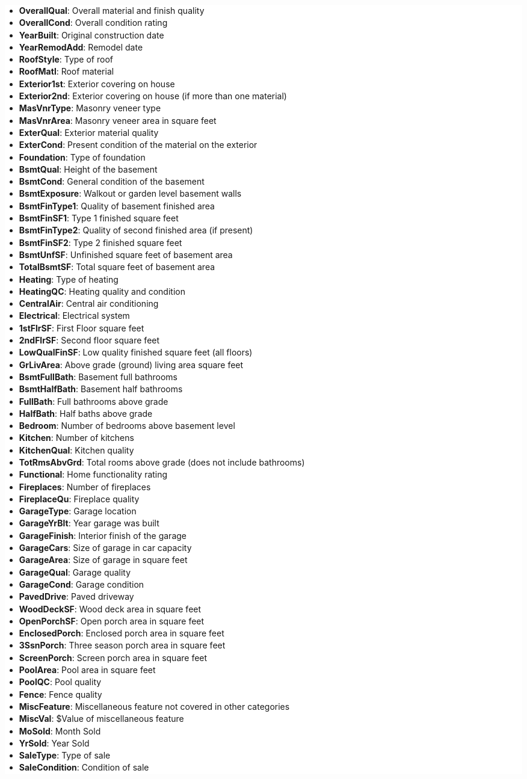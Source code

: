 - **OverallQual**: Overall material and finish quality
- **OverallCond**: Overall condition rating
- **YearBuilt**: Original construction date
- **YearRemodAdd**: Remodel date
- **RoofStyle**: Type of roof
- **RoofMatl**: Roof material
- **Exterior1st**: Exterior covering on house
- **Exterior2nd**: Exterior covering on house (if more than one material)
- **MasVnrType**: Masonry veneer type
- **MasVnrArea**: Masonry veneer area in square feet
- **ExterQual**: Exterior material quality
- **ExterCond**: Present condition of the material on the exterior
- **Foundation**: Type of foundation
- **BsmtQual**: Height of the basement
- **BsmtCond**: General condition of the basement
- **BsmtExposure**: Walkout or garden level basement walls
- **BsmtFinType1**: Quality of basement finished area
- **BsmtFinSF1**: Type 1 finished square feet
- **BsmtFinType2**: Quality of second finished area (if present)
- **BsmtFinSF2**: Type 2 finished square feet
- **BsmtUnfSF**: Unfinished square feet of basement area
- **TotalBsmtSF**: Total square feet of basement area
- **Heating**: Type of heating
- **HeatingQC**: Heating quality and condition
- **CentralAir**: Central air conditioning
- **Electrical**: Electrical system
- **1stFlrSF**: First Floor square feet
- **2ndFlrSF**: Second floor square feet
- **LowQualFinSF**: Low quality finished square feet (all floors)
- **GrLivArea**: Above grade (ground) living area square feet
- **BsmtFullBath**: Basement full bathrooms
- **BsmtHalfBath**: Basement half bathrooms
- **FullBath**: Full bathrooms above grade
- **HalfBath**: Half baths above grade
- **Bedroom**: Number of bedrooms above basement level
- **Kitchen**: Number of kitchens
- **KitchenQual**: Kitchen quality
- **TotRmsAbvGrd**: Total rooms above grade (does not include bathrooms)
- **Functional**: Home functionality rating
- **Fireplaces**: Number of fireplaces
- **FireplaceQu**: Fireplace quality
- **GarageType**: Garage location
- **GarageYrBlt**: Year garage was built
- **GarageFinish**: Interior finish of the garage
- **GarageCars**: Size of garage in car capacity
- **GarageArea**: Size of garage in square feet
- **GarageQual**: Garage quality
- **GarageCond**: Garage condition
- **PavedDrive**: Paved driveway
- **WoodDeckSF**: Wood deck area in square feet
- **OpenPorchSF**: Open porch area in square feet
- **EnclosedPorch**: Enclosed porch area in square feet
- **3SsnPorch**: Three season porch area in square feet
- **ScreenPorch**: Screen porch area in square feet
- **PoolArea**: Pool area in square feet
- **PoolQC**: Pool quality
- **Fence**: Fence quality
- **MiscFeature**: Miscellaneous feature not covered in other categories
- **MiscVal**: $Value of miscellaneous feature
- **MoSold**: Month Sold
- **YrSold**: Year Sold
- **SaleType**: Type of sale
- **SaleCondition**: Condition of sale
